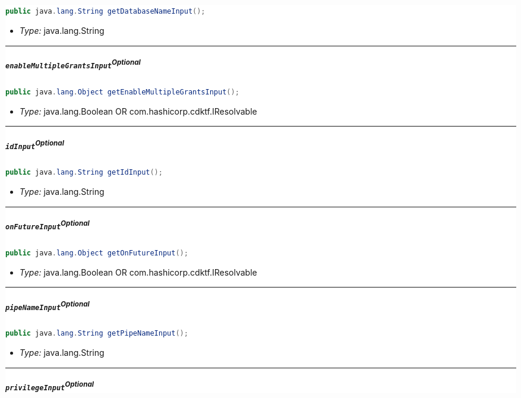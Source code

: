 ```java
public java.lang.String getDatabaseNameInput();
```

- *Type:* java.lang.String

---

##### `enableMultipleGrantsInput`<sup>Optional</sup> <a name="enableMultipleGrantsInput" id="@cdktf/provider-snowflake.pipeGrant.PipeGrant.property.enableMultipleGrantsInput"></a>

```java
public java.lang.Object getEnableMultipleGrantsInput();
```

- *Type:* java.lang.Boolean OR com.hashicorp.cdktf.IResolvable

---

##### `idInput`<sup>Optional</sup> <a name="idInput" id="@cdktf/provider-snowflake.pipeGrant.PipeGrant.property.idInput"></a>

```java
public java.lang.String getIdInput();
```

- *Type:* java.lang.String

---

##### `onFutureInput`<sup>Optional</sup> <a name="onFutureInput" id="@cdktf/provider-snowflake.pipeGrant.PipeGrant.property.onFutureInput"></a>

```java
public java.lang.Object getOnFutureInput();
```

- *Type:* java.lang.Boolean OR com.hashicorp.cdktf.IResolvable

---

##### `pipeNameInput`<sup>Optional</sup> <a name="pipeNameInput" id="@cdktf/provider-snowflake.pipeGrant.PipeGrant.property.pipeNameInput"></a>

```java
public java.lang.String getPipeNameInput();
```

- *Type:* java.lang.String

---

##### `privilegeInput`<sup>Optional</sup> <a name="privilegeInput" id="@cdktf/provider-snowflake.pipeGrant.PipeGrant.property.privilegeInput"></a>
